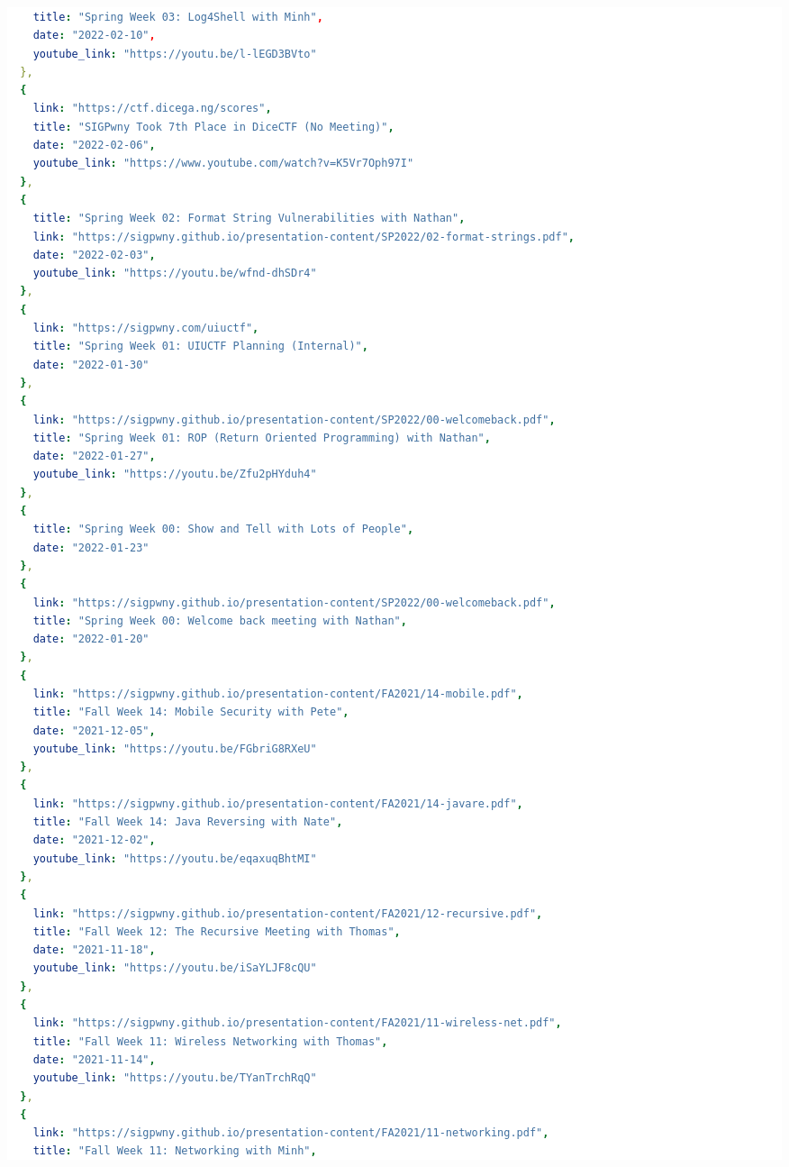 ```yaml
    title: "Spring Week 03: Log4Shell with Minh",
    date: "2022-02-10",
    youtube_link: "https://youtu.be/l-lEGD3BVto"
  },
  {
    link: "https://ctf.dicega.ng/scores",
    title: "SIGPwny Took 7th Place in DiceCTF (No Meeting)",
    date: "2022-02-06",
    youtube_link: "https://www.youtube.com/watch?v=K5Vr7Oph97I"
  },
  {
    title: "Spring Week 02: Format String Vulnerabilities with Nathan",
    link: "https://sigpwny.github.io/presentation-content/SP2022/02-format-strings.pdf",
    date: "2022-02-03",
    youtube_link: "https://youtu.be/wfnd-dhSDr4"
  },
  {
    link: "https://sigpwny.com/uiuctf",
    title: "Spring Week 01: UIUCTF Planning (Internal)",
    date: "2022-01-30"
  },
  {
    link: "https://sigpwny.github.io/presentation-content/SP2022/00-welcomeback.pdf",
    title: "Spring Week 01: ROP (Return Oriented Programming) with Nathan",
    date: "2022-01-27",
    youtube_link: "https://youtu.be/Zfu2pHYduh4"
  },
  {
    title: "Spring Week 00: Show and Tell with Lots of People",
    date: "2022-01-23"
  },
  {
    link: "https://sigpwny.github.io/presentation-content/SP2022/00-welcomeback.pdf",
    title: "Spring Week 00: Welcome back meeting with Nathan",
    date: "2022-01-20"
  },
  {
    link: "https://sigpwny.github.io/presentation-content/FA2021/14-mobile.pdf",
    title: "Fall Week 14: Mobile Security with Pete",
    date: "2021-12-05",
    youtube_link: "https://youtu.be/FGbriG8RXeU"
  },
  {
    link: "https://sigpwny.github.io/presentation-content/FA2021/14-javare.pdf",
    title: "Fall Week 14: Java Reversing with Nate",
    date: "2021-12-02",
    youtube_link: "https://youtu.be/eqaxuqBhtMI"
  },
  {
    link: "https://sigpwny.github.io/presentation-content/FA2021/12-recursive.pdf",
    title: "Fall Week 12: The Recursive Meeting with Thomas",
    date: "2021-11-18",
    youtube_link: "https://youtu.be/iSaYLJF8cQU"
  },
  {
    link: "https://sigpwny.github.io/presentation-content/FA2021/11-wireless-net.pdf",
    title: "Fall Week 11: Wireless Networking with Thomas",
    date: "2021-11-14",
    youtube_link: "https://youtu.be/TYanTrchRqQ"
  },
  {
    link: "https://sigpwny.github.io/presentation-content/FA2021/11-networking.pdf",
    title: "Fall Week 11: Networking with Minh",
```
